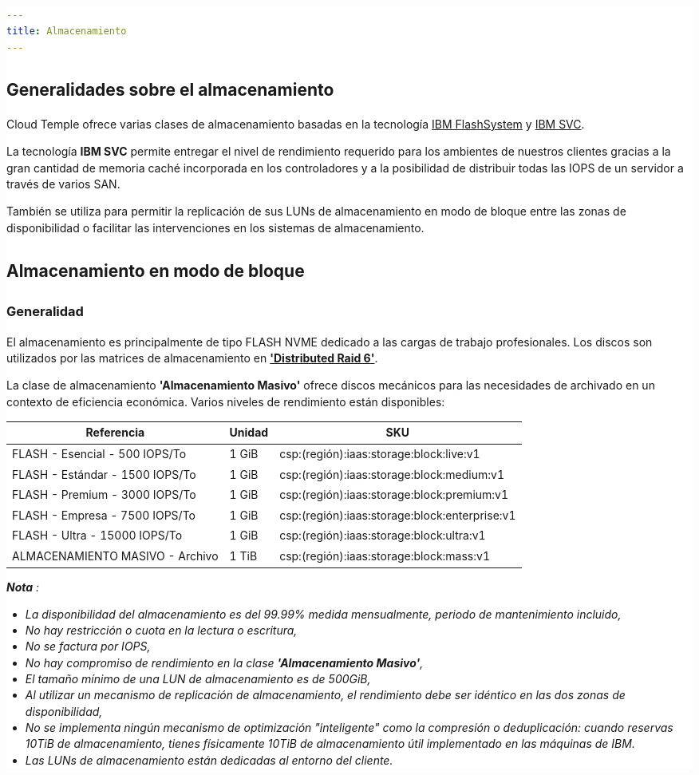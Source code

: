 ```yaml
---
title: Almacenamiento
---
```


## Generalidades sobre el almacenamiento
Cloud Temple ofrece varias clases de almacenamiento basadas en la tecnología [IBM FlashSystem](https://www.ibm.com/flashsystem/) 
y [IBM SVC](https://www.ibm.com/products/san-volume-controller).

La tecnología __IBM SVC__ permite entregar el nivel de rendimiento requerido para los ambientes de nuestros clientes gracias a la gran
cantidad de memoria caché incorporada en los controladores y a la posibilidad de distribuir todas las IOPS
de un servidor a través de varios SAN.

También se utiliza para permitir la replicación de sus LUNs de almacenamiento en modo de bloque entre
las zonas de disponibilidad o facilitar las intervenciones en los sistemas de almacenamiento.

## Almacenamiento en modo de bloque
### Generalidad
El almacenamiento es principalmente de tipo FLASH NVME dedicado a las cargas de trabajo profesionales.
Los discos son utilizados por las matrices de almacenamiento en [__'Distributed Raid 6'__](https://www.ibm.com/docs/en/flashsystem-5x00/8.6.x?topic=configurations-distributed-raid-array-properties).

La clase de almacenamiento __'Almacenamiento Masivo'__ ofrece discos mecánicos para las necesidades de archivado
en un contexto de eficiencia económica. Varios niveles de rendimiento están disponibles:

| Referencia                          | Unidad | SKU                                          | 
|------------------------------------|--------|----------------------------------------------|
| FLASH - Esencial - 500 IOPS/To     | 1 GiB  | csp:(región):iaas:storage:block:live:v1       |
| FLASH - Estándar - 1500 IOPS/To    | 1 GiB  | csp:(región):iaas:storage:block:medium:v1     | 
| FLASH - Premium - 3000 IOPS/To     | 1 GiB  | csp:(región):iaas:storage:block:premium:v1    |
| FLASH - Empresa - 7500 IOPS/To     | 1 GiB  | csp:(región):iaas:storage:block:enterprise:v1 |
| FLASH - Ultra - 15000 IOPS/To      | 1 GiB  | csp:(región):iaas:storage:block:ultra:v1      | 
| ALMACENAMIENTO MASIVO - Archivo    | 1 TiB  | csp:(región):iaas:storage:block:mass:v1       |

*__Nota__ :*

- *La disponibilidad del almacenamiento es del 99.99% medida mensualmente, periodo de mantenimiento incluido,*
- *No hay restricción o cuota en la lectura o escritura,*
- *No se factura por IOPS,*
- *No hay compromiso de rendimiento en la clase __'Almacenamiento Masivo'__,*
- *El tamaño mínimo de una LUN de almacenamiento es de 500GiB,*
- *Al utilizar un mecanismo de replicación de almacenamiento, el rendimiento debe ser idéntico en las dos zonas de disponibilidad,*
- *No se implementa ningún mecanismo de optimización "inteligente" como la compresión o deduplicación: cuando reservas 10TiB de almacenamiento, tienes físicamente 10TiB de almacenamiento útil implementado en las máquinas de IBM.*
- *Las LUNs de almacenamiento están dedicadas al entorno del cliente.*
